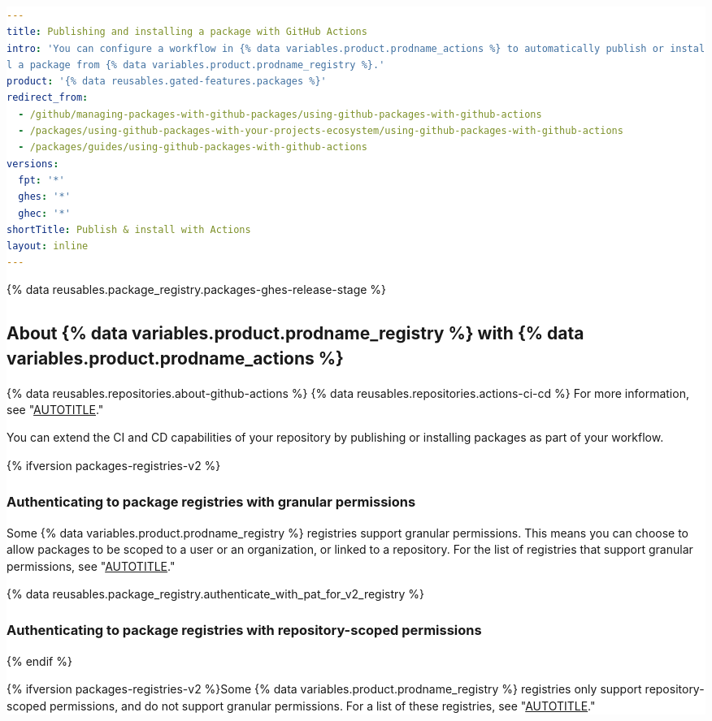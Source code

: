 ```yaml
---
title: Publishing and installing a package with GitHub Actions
intro: 'You can configure a workflow in {% data variables.product.prodname_actions %} to automatically publish or install a package from {% data variables.product.prodname_registry %}.'
product: '{% data reusables.gated-features.packages %}'
redirect_from:
  - /github/managing-packages-with-github-packages/using-github-packages-with-github-actions
  - /packages/using-github-packages-with-your-projects-ecosystem/using-github-packages-with-github-actions
  - /packages/guides/using-github-packages-with-github-actions
versions:
  fpt: '*'
  ghes: '*'
  ghec: '*'
shortTitle: Publish & install with Actions
layout: inline
---
```


{% data reusables.package_registry.packages-ghes-release-stage %}

## About {% data variables.product.prodname_registry %} with {% data variables.product.prodname_actions %}

{% data reusables.repositories.about-github-actions %} {% data reusables.repositories.actions-ci-cd %} For more information, see "[AUTOTITLE](/actions/learn-github-actions)."

You can extend the CI and CD capabilities of your repository by publishing or installing packages as part of your workflow.

{% ifversion packages-registries-v2 %}

### Authenticating to package registries with granular permissions

Some {% data variables.product.prodname_registry %} registries support granular permissions. This means you can choose to allow packages to be scoped to a user or an organization, or linked to a repository. For the list of registries that support granular permissions, see "[AUTOTITLE](/packages/learn-github-packages/about-permissions-for-github-packages#granular-permissions-for-userorganization-scoped-packages)."

{% data reusables.package_registry.authenticate_with_pat_for_v2_registry %}

### Authenticating to package registries with repository-scoped permissions

{% endif %}

{% ifversion packages-registries-v2 %}Some {% data variables.product.prodname_registry %} registries only support repository-scoped permissions, and do not support granular permissions. For a list of these registries, see "[AUTOTITLE](/packages/learn-github-packages/about-permissions-for-github-packages#permissions-for-repository-scoped-packages)."
